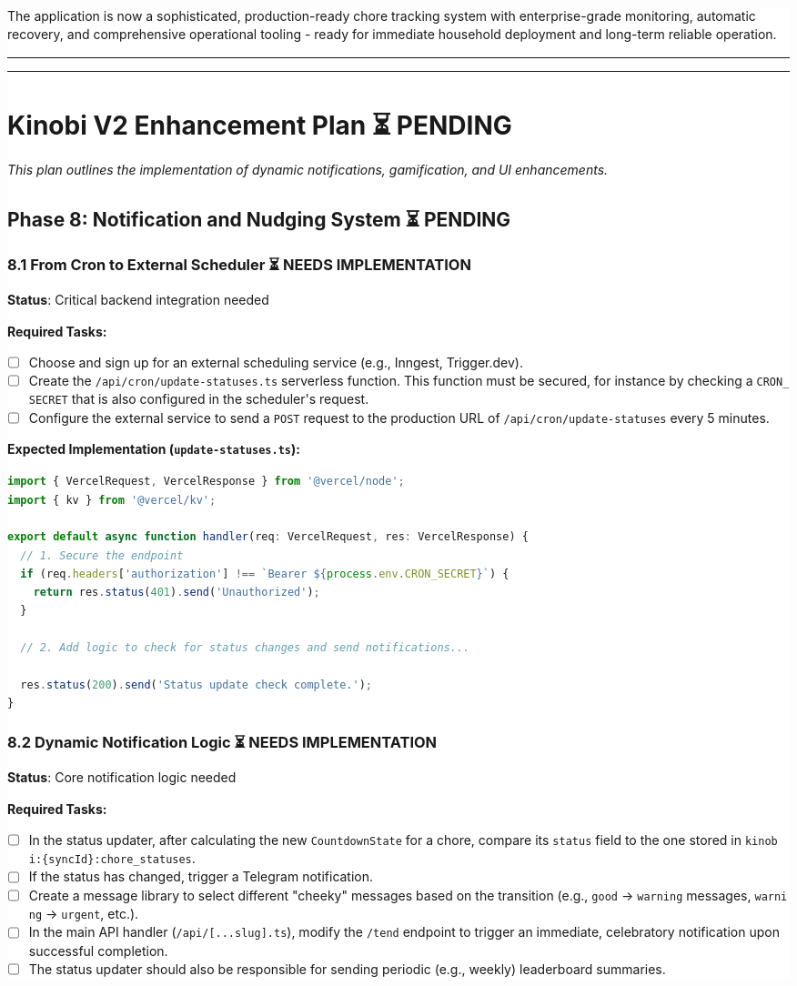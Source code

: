 The application is now a sophisticated, production-ready chore tracking system with enterprise-grade monitoring, automatic recovery, and comprehensive operational tooling - ready for immediate household deployment and long-term reliable operation. 

---
---

# Kinobi V2 Enhancement Plan ⏳ PENDING
*This plan outlines the implementation of dynamic notifications, gamification, and UI enhancements.*

## Phase 8: Notification and Nudging System ⏳ PENDING

### 8.1 From Cron to External Scheduler ⏳ NEEDS IMPLEMENTATION
**Status**: Critical backend integration needed

**Required Tasks:**
- [ ] Choose and sign up for an external scheduling service (e.g., Inngest, Trigger.dev).
- [ ] Create the `/api/cron/update-statuses.ts` serverless function. This function must be secured, for instance by checking a `CRON_SECRET` that is also configured in the scheduler's request.
- [ ] Configure the external service to send a `POST` request to the production URL of `/api/cron/update-statuses` every 5 minutes.

**Expected Implementation (`update-statuses.ts`):**
```typescript
import { VercelRequest, VercelResponse } from '@vercel/node';
import { kv } from '@vercel/kv';

export default async function handler(req: VercelRequest, res: VercelResponse) {
  // 1. Secure the endpoint
  if (req.headers['authorization'] !== `Bearer ${process.env.CRON_SECRET}`) {
    return res.status(401).send('Unauthorized');
  }

  // 2. Add logic to check for status changes and send notifications...
  
  res.status(200).send('Status update check complete.');
}
```

### 8.2 Dynamic Notification Logic ⏳ NEEDS IMPLEMENTATION
**Status**: Core notification logic needed

**Required Tasks:**
- [ ] In the status updater, after calculating the new `CountdownState` for a chore, compare its `status` field to the one stored in `kinobi:{syncId}:chore_statuses`.
- [ ] If the status has changed, trigger a Telegram notification.
- [ ] Create a message library to select different "cheeky" messages based on the transition (e.g., `good` -> `warning` messages, `warning` -> `urgent`, etc.).
- [ ] In the main API handler (`/api/[...slug].ts`), modify the `/tend` endpoint to trigger an immediate, celebratory notification upon successful completion.
- [ ] The status updater should also be responsible for sending periodic (e.g., weekly) leaderboard summaries.
